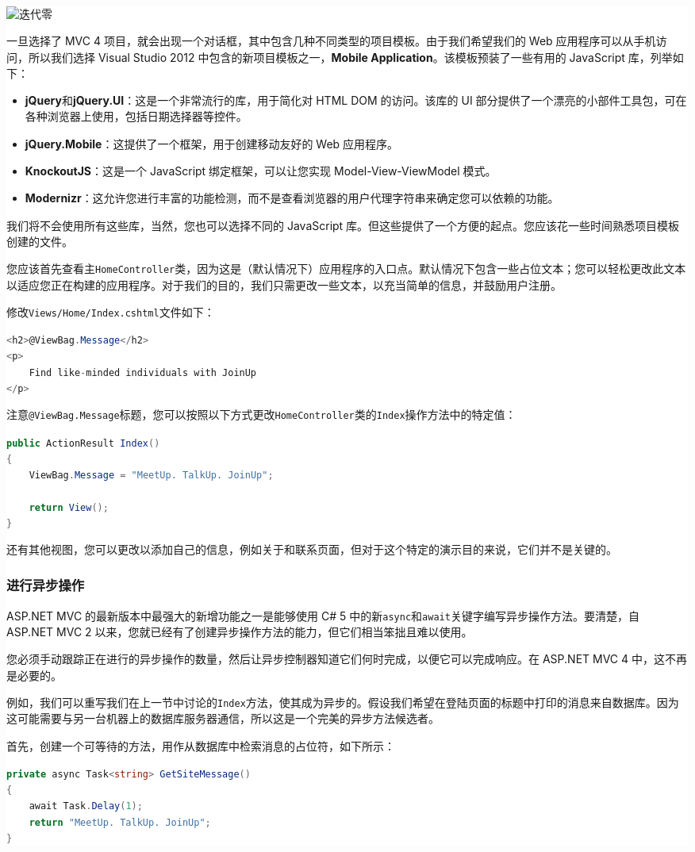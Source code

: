 ![迭代零](https://github.com/OpenDocCN/freelearn-csharp-zh/raw/master/docs/cs5-1st-lk/img/6761_05_01.jpg)

一旦选择了 MVC 4 项目，就会出现一个对话框，其中包含几种不同类型的项目模板。由于我们希望我们的 Web 应用程序可以从手机访问，所以我们选择 Visual Studio 2012 中包含的新项目模板之一，**Mobile Application**。该模板预装了一些有用的 JavaScript 库，列举如下：

+   **jQuery**和**jQuery.UI**：这是一个非常流行的库，用于简化对 HTML DOM 的访问。该库的 UI 部分提供了一个漂亮的小部件工具包，可在各种浏览器上使用，包括日期选择器等控件。

+   **jQuery.Mobile**：这提供了一个框架，用于创建移动友好的 Web 应用程序。

+   **KnockoutJS**：这是一个 JavaScript 绑定框架，可以让您实现 Model-View-ViewModel 模式。

+   **Modernizr**：这允许您进行丰富的功能检测，而不是查看浏览器的用户代理字符串来确定您可以依赖的功能。

我们将不会使用所有这些库，当然，您也可以选择不同的 JavaScript 库。但这些提供了一个方便的起点。您应该花一些时间熟悉项目模板创建的文件。

您应该首先查看主`HomeController`类，因为这是（默认情况下）应用程序的入口点。默认情况下包含一些占位文本；您可以轻松更改此文本以适应您正在构建的应用程序。对于我们的目的，我们只需更改一些文本，以充当简单的信息，并鼓励用户注册。

修改`Views/Home/Index.cshtml`文件如下：

```cs
<h2>@ViewBag.Message</h2>
<p>
    Find like-minded individuals with JoinUp
</p>
```

注意`@ViewBag.Message`标题，您可以按照以下方式更改`HomeController`类的`Index`操作方法中的特定值：

```cs
public ActionResult Index()
{
    ViewBag.Message = "MeetUp. TalkUp. JoinUp";

    return View();
}
```

还有其他视图，您可以更改以添加自己的信息，例如关于和联系页面，但对于这个特定的演示目的来说，它们并不是关键的。

### 进行异步操作

ASP.NET MVC 的最新版本中最强大的新增功能之一是能够使用 C# 5 中的新`async`和`await`关键字编写异步操作方法。要清楚，自 ASP.NET MVC 2 以来，您就已经有了创建异步操作方法的能力，但它们相当笨拙且难以使用。

您必须手动跟踪正在进行的异步操作的数量，然后让异步控制器知道它们何时完成，以便它可以完成响应。在 ASP.NET MVC 4 中，这不再是必要的。

例如，我们可以重写我们在上一节中讨论的`Index`方法，使其成为异步的。假设我们希望在登陆页面的标题中打印的消息来自数据库。因为这可能需要与另一台机器上的数据库服务器通信，所以这是一个完美的异步方法候选者。

首先，创建一个可等待的方法，用作从数据库中检索消息的占位符，如下所示：

```cs
private async Task<string> GetSiteMessage()
{
    await Task.Delay(1);
    return "MeetUp. TalkUp. JoinUp";
}
```
